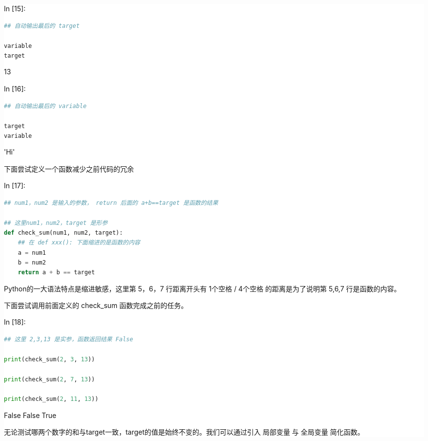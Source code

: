 In [15]:

```python
## 自动输出最后的 target

variable
target
```

13

In [16]:

```python
## 自动输出最后的 variable

target
variable
```

'Hi'

下面尝试定义一个函数减少之前代码的冗余

In [17]:

```python
## num1，num2 是输入的参数， return 后面的 a+b==target 是函数的结果

## 这里num1，num2，target 是形参
def check_sum(num1, num2, target):
    ## 在 def xxx(): 下面缩进的是函数的内容
    a = num1
    b = num2
    return a + b == target
```

Python的一大语法特点是缩进敏感，这里第 5，6，7 行距离开头有 1个空格 / 4个空格 的距离是为了说明第 5,6,7 行是函数的内容。

下面尝试调用前面定义的 check_sum 函数完成之前的任务。

In [18]:

```python
## 这里 2,3,13 是实参，函数返回结果 False

print(check_sum(2, 3, 13))

print(check_sum(2, 7, 13))

print(check_sum(2, 11, 13))
```

False
False
True

无论测试哪两个数字的和与target一致，target的值是始终不变的。我们可以通过引入 局部变量 与 全局变量 简化函数。
